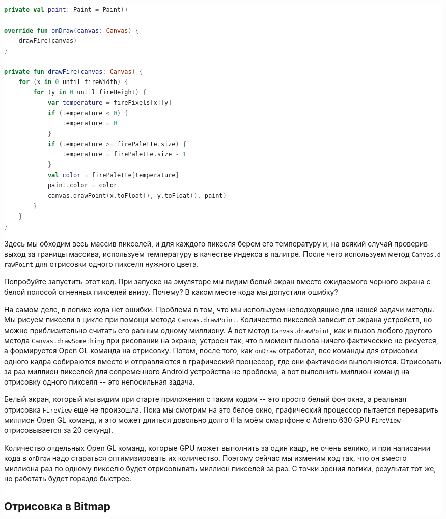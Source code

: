 ```kotlin
private val paint: Paint = Paint()

override fun onDraw(canvas: Canvas) {
    drawFire(canvas)
}

private fun drawFire(canvas: Canvas) {
    for (x in 0 until fireWidth) {
        for (y in 0 until fireHeight) {
            var temperature = firePixels[x][y]
            if (temperature < 0) {
                temperature = 0
            }
            if (temperature >= firePalette.size) {
                temperature = firePalette.size - 1
            }
            val color = firePalette[temperature]
            paint.color = color
            canvas.drawPoint(x.toFloat(), y.toFloat(), paint)
        }
    }
}
```

Здесь мы обходим весь массив пикселей, и для каждого пикселя берем его температуру и, на всякий случай проверив выход за границы массива, используем температуру в качестве индекса в палитре. После чего используем метод `Canvas.drawPoint` для отрисовки одного пикселя нужного цвета.

Попробуйте запустить этот код. При запуске на эмуляторе мы видим белый экран вместо ожидаемого черного экрана с белой полосой огненных пикселей внизу. Почему? В каком месте кода мы допустили ошибку?

На самом деле, в логике кода нет ошибки. Проблема в том, что мы используем неподходящие для нашей задачи методы. Мы рисуем пиксели в цикле при помощи метода `Canvas.drawPoint`. Количество пикселей зависит от экрана устройств, но можно приблизительно считать его равным одному миллиону. А вот метод `Canvas.drawPoint`, как и вызов любого другого метода `Canvas.drawSomething` при рисовании на экране, устроен так, что в момент вызова ничего фактические не рисуется, а формируется Open GL команда на отрисовку. Потом, после того, как `onDraw` отработал, все команды для отрисовки одного кадра собираются вместе и отправляются в графический процессор, где они фактически выполняются. Отрисовать за раз миллион пикселей для современного Android устройства не проблема, а вот выполнить миллион команд на отрисовку одного пикселя -- это непосильная задача.

Белый экран, который мы видим при старте приложения с таким кодом -- это просто белый фон окна, а реальная отрисовка `FireView` еще не произошла. Пока мы смотрим на это белое окно, графический процессор пытается переварить миллион Open GL команд, и это может длиться довольно долго (На моём смартфоне с Adreno 630 GPU `FireView` отрисовывается за 20 секунд).

Количество отдельных Open GL команд, которые GPU может выполнить за один кадр, не очень велико, и при написании кода в `onDraw` надо стараться оптимизировать их количество. Поэтому сейчас мы изменим код так, что он вместо миллиона раз по одному пикселю будет отрисовывать миллион пикселей за раз. С точки зрения логики, результат тот же, но работать будет гораздо быстрее.

## Отрисовка в Bitmap

